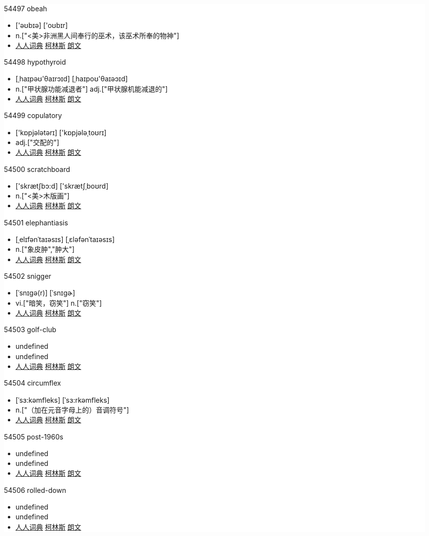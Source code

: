 54497 obeah 
- ['əʊbɪə]  ['oʊbɪr] 
- n.["<美>非洲黑人间奉行的巫术，该巫术所奉的物神"]   
- [人人词典](https://www.91dict.com/words?w=obeah) [柯林斯](https://www.collinsdictionary.com/zh/dictionary/english/obeah) [朗文](https://www.ldoceonline.com/dictionary/obeah) 

54498 hypothyroid 
- [ˌhaɪpəʊ'θaɪrɔɪd]  [ˌhaɪpoʊ'θaɪəɔɪd] 
- n.["甲状腺功能减退者"]  adj.["甲状腺机能减退的"]   
- [人人词典](https://www.91dict.com/words?w=hypothyroid) [柯林斯](https://www.collinsdictionary.com/zh/dictionary/english/hypothyroid) [朗文](https://www.ldoceonline.com/dictionary/hypothyroid) 

54499 copulatory 
- ['kɒpjələtərɪ]  ['kɒpjələˌtoʊrɪ] 
- adj.["交配的"]   
- [人人词典](https://www.91dict.com/words?w=copulatory) [柯林斯](https://www.collinsdictionary.com/zh/dictionary/english/copulatory) [朗文](https://www.ldoceonline.com/dictionary/copulatory) 

54500 scratchboard 
- ['skrætʃbɔ:d]  ['skrætʃˌboʊrd] 
- n.["<美>木版画"]   
- [人人词典](https://www.91dict.com/words?w=scratchboard) [柯林斯](https://www.collinsdictionary.com/zh/dictionary/english/scratchboard) [朗文](https://www.ldoceonline.com/dictionary/scratchboard) 

54501 elephantiasis 
- [ˌelɪfənˈtaɪəsɪs]  [ˌɛləfənˈtaɪəsɪs] 
- n.["象皮肿","肿大"]   
- [人人词典](https://www.91dict.com/words?w=elephantiasis) [柯林斯](https://www.collinsdictionary.com/zh/dictionary/english/elephantiasis) [朗文](https://www.ldoceonline.com/dictionary/elephantiasis) 

54502 snigger 
- [ˈsnɪgə(r)]  [ˈsnɪɡɚ] 
- vi.["暗笑，窃笑"]  n.["窃笑"]   
- [人人词典](https://www.91dict.com/words?w=snigger) [柯林斯](https://www.collinsdictionary.com/zh/dictionary/english/snigger) [朗文](https://www.ldoceonline.com/dictionary/snigger) 

54503 golf-club 
- undefined 
- undefined 
- [人人词典](https://www.91dict.com/words?w=golf-club) [柯林斯](https://www.collinsdictionary.com/zh/dictionary/english/golf-club) [朗文](https://www.ldoceonline.com/dictionary/golf-club) 

54504 circumflex 
- [ˈsɜ:kəmfleks]  [ˈsɜ:rkəmfleks] 
- n.["（加在元音字母上的）音调符号"]   
- [人人词典](https://www.91dict.com/words?w=circumflex) [柯林斯](https://www.collinsdictionary.com/zh/dictionary/english/circumflex) [朗文](https://www.ldoceonline.com/dictionary/circumflex) 

54505 post-1960s 
- undefined 
- undefined 
- [人人词典](https://www.91dict.com/words?w=post-1960s) [柯林斯](https://www.collinsdictionary.com/zh/dictionary/english/post-1960s) [朗文](https://www.ldoceonline.com/dictionary/post-1960s) 

54506 rolled-down 
- undefined 
- undefined 
- [人人词典](https://www.91dict.com/words?w=rolled-down) [柯林斯](https://www.collinsdictionary.com/zh/dictionary/english/rolled-down) [朗文](https://www.ldoceonline.com/dictionary/rolled-down) 
